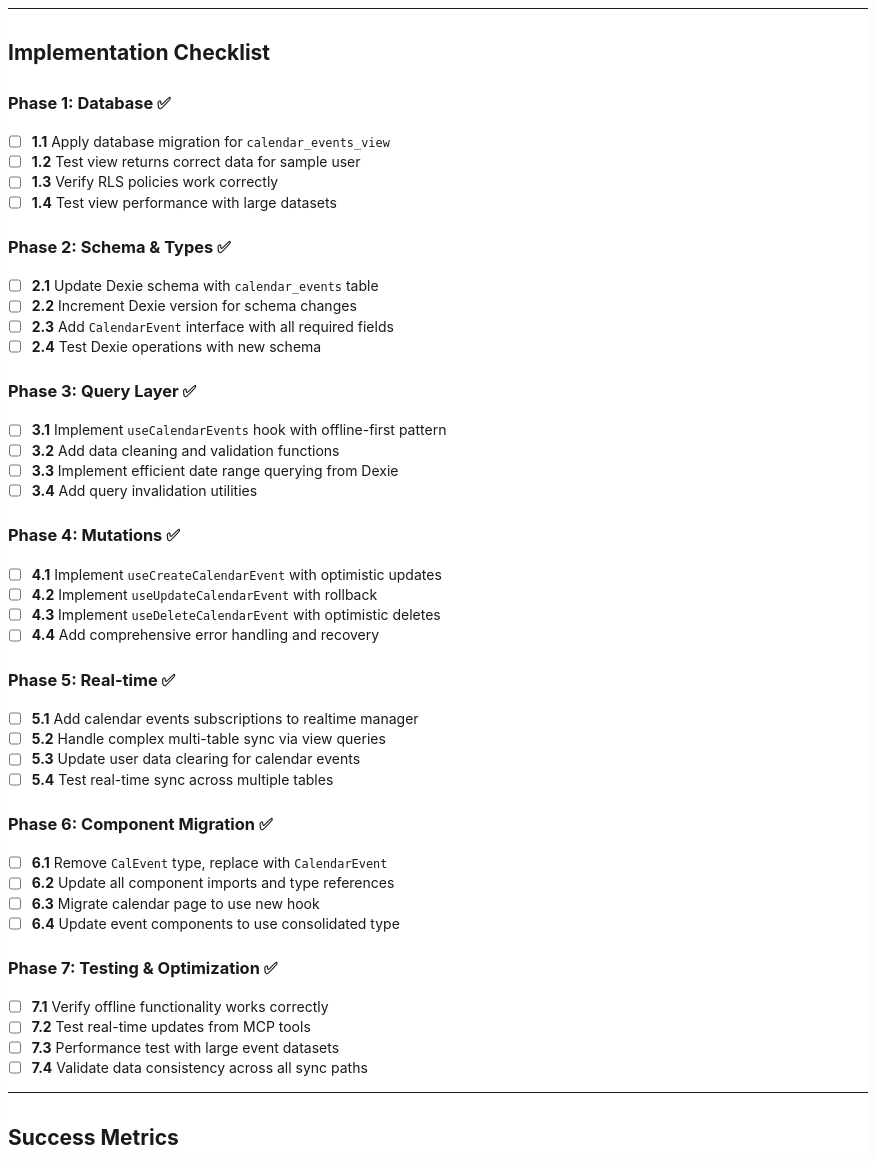 
---

## Implementation Checklist

### Phase 1: Database ✅
- [ ] **1.1** Apply database migration for `calendar_events_view`
- [ ] **1.2** Test view returns correct data for sample user
- [ ] **1.3** Verify RLS policies work correctly
- [ ] **1.4** Test view performance with large datasets

### Phase 2: Schema & Types ✅
- [ ] **2.1** Update Dexie schema with `calendar_events` table
- [ ] **2.2** Increment Dexie version for schema changes
- [ ] **2.3** Add `CalendarEvent` interface with all required fields
- [ ] **2.4** Test Dexie operations with new schema

### Phase 3: Query Layer ✅
- [ ] **3.1** Implement `useCalendarEvents` hook with offline-first pattern
- [ ] **3.2** Add data cleaning and validation functions
- [ ] **3.3** Implement efficient date range querying from Dexie
- [ ] **3.4** Add query invalidation utilities

### Phase 4: Mutations ✅
- [ ] **4.1** Implement `useCreateCalendarEvent` with optimistic updates
- [ ] **4.2** Implement `useUpdateCalendarEvent` with rollback
- [ ] **4.3** Implement `useDeleteCalendarEvent` with optimistic deletes
- [ ] **4.4** Add comprehensive error handling and recovery

### Phase 5: Real-time ✅
- [ ] **5.1** Add calendar events subscriptions to realtime manager
- [ ] **5.2** Handle complex multi-table sync via view queries
- [ ] **5.3** Update user data clearing for calendar events
- [ ] **5.4** Test real-time sync across multiple tables

### Phase 6: Component Migration ✅
- [ ] **6.1** Remove `CalEvent` type, replace with `CalendarEvent`
- [ ] **6.2** Update all component imports and type references
- [ ] **6.3** Migrate calendar page to use new hook
- [ ] **6.4** Update event components to use consolidated type

### Phase 7: Testing & Optimization ✅
- [ ] **7.1** Verify offline functionality works correctly
- [ ] **7.2** Test real-time updates from MCP tools
- [ ] **7.3** Performance test with large event datasets
- [ ] **7.4** Validate data consistency across all sync paths

---

## Success Metrics
